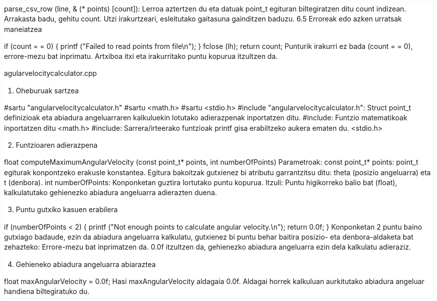 parse_csv_row (line, & (* points) [count]): Lerroa aztertzen du eta datuak point_t egituran biltegiratzen ditu count indizean. Arrakasta badu, gehitu count. Utzi irakurtzeari, esleitutako gaitasuna gainditzen baduzu.
6.5 Erroreak edo azken urratsak maneiatzea

if (count = = 0) {
printf ("Failed to read points from file\n");
}
fclose (lh);
return count;
Punturik irakurri ez bada (count = = 0), errore-mezu bat inprimatu. Artxiboa itxi eta irakurritako puntu kopurua itzultzen da.







agularvelocitycalculator.cpp


1. Oheburuak sartzea

#sartu "angularvelocitycalculator.h"
#sartu <math.h>
#sartu <stdio.h>
#include "angularvelocitycalculator.h": Struct point_t definizioak eta abiadura angeluarraren kalkuluekin lotutako adierazpenak inportatzen ditu.
#include: Funtzio matematikoak inportatzen ditu <math.h>
#include: Sarrera/irteerako funtzioak printf gisa erabiltzeko aukera ematen du. <stdio.h>


2. Funtzioaren adierazpena

float computeMaximumAngularVelocity (const point_t* points, int numberOfPoints)
Parametroak:
const point_t* points: point_t egiturak konpontzeko erakusle konstantea. Egitura bakoitzak gutxienez bi atributu garrantzitsu ditu: theta (posizio angeluarra) eta t (denbora).
int numberOfPoints: Konponketan guztira lortutako puntu kopurua.
Itzuli: Puntu higikorreko balio bat (float), kalkulatutako gehienezko abiadura angeluarra adierazten duena.


3. Puntu gutxiko kasuen erabilera

if (numberOfPoints < 2) {
printf ("Not enough points to calculate angular velocity.\n");
return 0.0f;
}
Konponketan 2 puntu baino gutxiago badaude, ezin da abiadura angeluarra kalkulatu, gutxienez bi puntu behar baitira posizio- eta denbora-aldaketa bat zehazteko:
Errore-mezu bat inprimatzen da.
0.0f itzultzen da, gehienezko abiadura angeluarra ezin dela kalkulatu adieraziz.


4. Gehieneko abiadura angeluarra abiaraztea

float maxAngularVelocity = 0.0f;
Hasi maxAngularVelocity aldagaia 0.0f. Aldagai horrek kalkuluan aurkitutako abiadura angeluar handiena biltegiratuko du.
